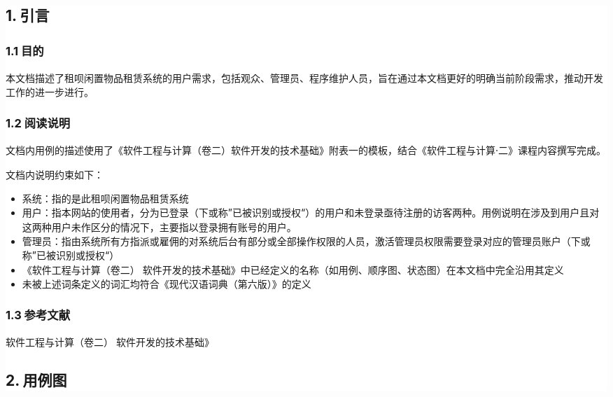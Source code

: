 ## 1. 引言

### 1.1 目的

本文档描述了租呗闲置物品租赁系统的用户需求，包括观众、管理员、程序维护人员，旨在通过本文档更好的明确当前阶段需求，推动开发工作的进一步进行。

### 1.2 阅读说明

文档内用例的描述使用了《软件工程与计算（卷二）软件开发的技术基础》附表一的模板，结合《软件工程与计算·二》课程内容撰写完成。

文档内说明约束如下：

- 系统：指的是此租呗闲置物品租赁系统
- 用户：指本网站的使用者，分为已登录（下或称”已被识别或授权“）的用户和未登录亟待注册的访客两种。用例说明在涉及到用户且对这两种用户未作区分的情况下，主要指以登录拥有账号的用户。
- 管理员：指由系统所有方指派或雇佣的对系统后台有部分或全部操作权限的人员，激活管理员权限需要登录对应的管理员账户（下或称”已被识别或授权“）
- 《软件工程与计算（卷二） 软件开发的技术基础》中已经定义的名称（如用例、顺序图、状态图）在本文档中完全沿用其定义
- 未被上述词条定义的词汇均符合《现代汉语词典（第六版）》的定义

### 1.3 参考文献

软件工程与计算（卷二） 软件开发的技术基础》

## 2. 用例图
